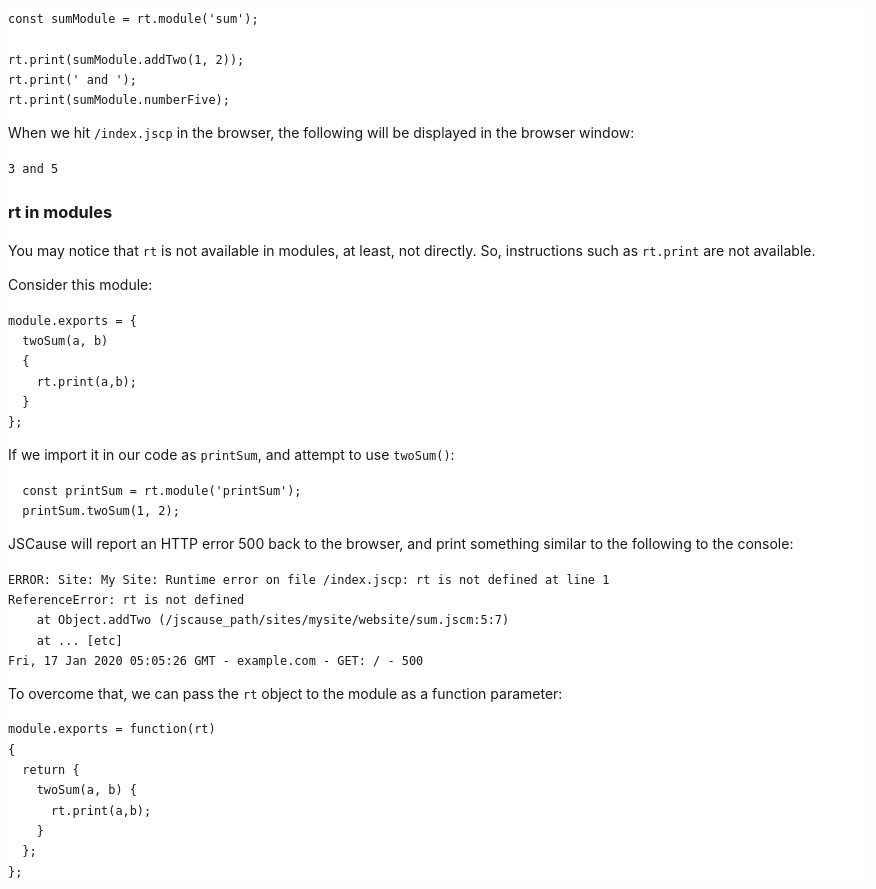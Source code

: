 ```
const sumModule = rt.module('sum');

rt.print(sumModule.addTwo(1, 2));
rt.print(' and ');
rt.print(sumModule.numberFive);
```

When we hit `/index.jscp` in the browser, the following will be displayed in the browser window:

```
3 and 5
```

### rt in modules

You may notice that `rt` is not available in modules, at least, not directly.  So, instructions such as `rt.print` are not available.

Consider this module:

```
module.exports = {
  twoSum(a, b)
  {
    rt.print(a,b);
  }
};
```

If we import it in our code as `printSum`, and attempt to use `twoSum()`:

```
  const printSum = rt.module('printSum');
  printSum.twoSum(1, 2);
```

JSCause will report an HTTP error 500 back to the browser, and print something similar to the following to the console:

```
ERROR: Site: My Site: Runtime error on file /index.jscp: rt is not defined at line 1
ReferenceError: rt is not defined
    at Object.addTwo (/jscause_path/sites/mysite/website/sum.jscm:5:7)
    at ... [etc]
Fri, 17 Jan 2020 05:05:26 GMT - example.com - GET: / - 500
```

To overcome that, we can pass the `rt` object to the module as a function parameter:

```
module.exports = function(rt)
{
  return {
    twoSum(a, b) {
      rt.print(a,b);
    }
  };
};
```
